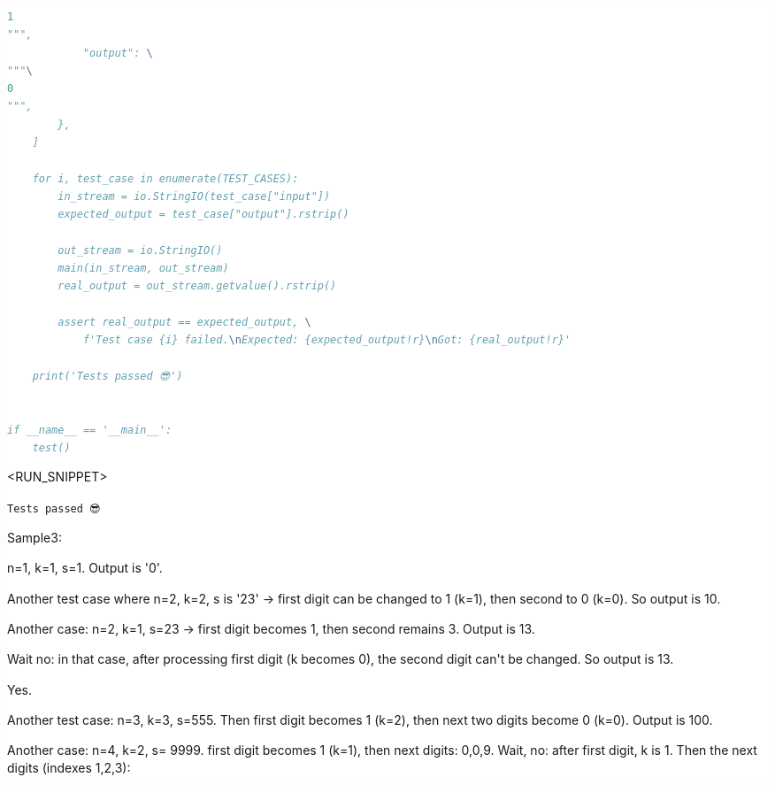 ```python
1
""",
            "output": \
"""\
0
""",
        }, 
    ]

    for i, test_case in enumerate(TEST_CASES):
        in_stream = io.StringIO(test_case["input"])
        expected_output = test_case["output"].rstrip()

        out_stream = io.StringIO()
        main(in_stream, out_stream)
        real_output = out_stream.getvalue().rstrip()

        assert real_output == expected_output, \
            f'Test case {i} failed.\nExpected: {expected_output!r}\nGot: {real_output!r}'

    print('Tests passed 😎')


if __name__ == '__main__':
    test()


```

<RUN_SNIPPET>
```output
Tests passed 😎

```

Sample3:

n=1, k=1, s=1. Output is '0'.

Another test case where n=2, k=2, s is '23' → first digit can be changed to 1 (k=1), then second to 0 (k=0). So output is 10.

Another case: n=2, k=1, s=23 → first digit becomes 1, then second remains 3. Output is 13.

Wait no: in that case, after processing first digit (k becomes 0), the second digit can't be changed. So output is 13.

Yes.

Another test case: n=3, k=3, s=555. Then first digit becomes 1 (k=2), then next two digits become 0 (k=0). Output is 100.

Another case: n=4, k=2, s= 9999. first digit becomes 1 (k=1), then next digits: 0,0,9. Wait, no: after first digit, k is 1. Then the next digits (indexes 1,2,3):
